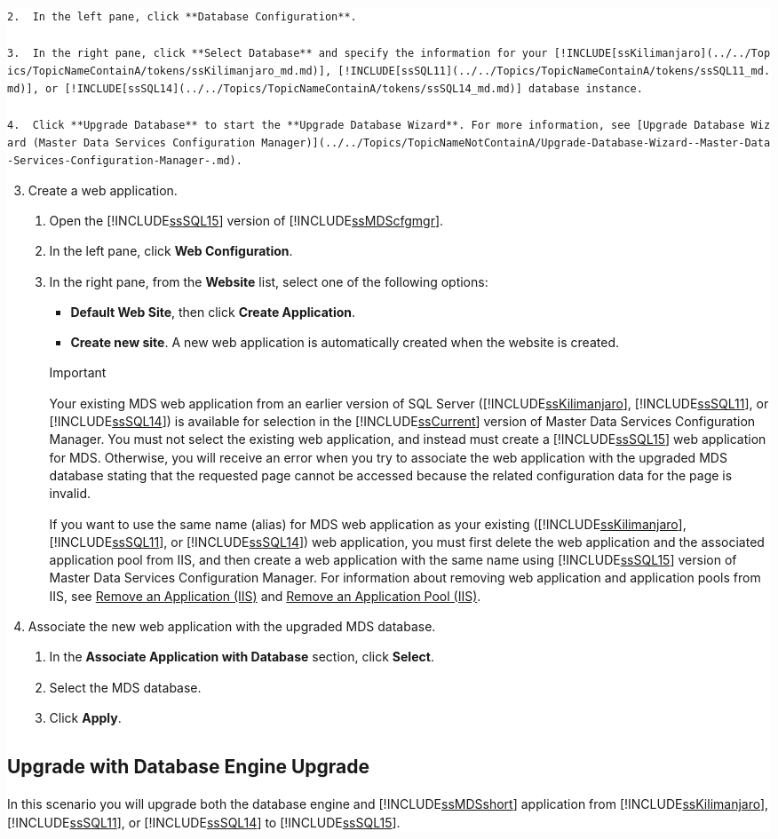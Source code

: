     2.  In the left pane, click **Database Configuration**.  
  
    3.  In the right pane, click **Select Database** and specify the information for your [!INCLUDE[ssKilimanjaro](../../Topics/TopicNameContainA/tokens/ssKilimanjaro_md.md)], [!INCLUDE[ssSQL11](../../Topics/TopicNameContainA/tokens/ssSQL11_md.md)], or [!INCLUDE[ssSQL14](../../Topics/TopicNameContainA/tokens/ssSQL14_md.md)] database instance.  
  
    4.  Click **Upgrade Database** to start the **Upgrade Database Wizard**. For more information, see [Upgrade Database Wizard (Master Data Services Configuration Manager)](../../Topics/TopicNameNotContainA/Upgrade-Database-Wizard--Master-Data-Services-Configuration-Manager-.md).  
  
3.  Create a web application.  
  
    1.  Open the [!INCLUDE[ssSQL15](../../Topics/TopicNameContainA/tokens/ssSQL15_md.md)] version of [!INCLUDE[ssMDScfgmgr](../../Topics/TopicNameContainA/tokens/ssMDScfgmgr_md.md)].  
  
    2.  In the left pane, click **Web Configuration**.  
  
    3.  In the right pane, from the **Website** list, select one of the following options:  
  
        -   **Default Web Site**, then click **Create Application**.  
  
        -   **Create new site**. A new web application is automatically created when the website is created.  
  
        > [!IMPORTANT]  
        >  Your existing MDS web application from an earlier version of SQL Server ([!INCLUDE[ssKilimanjaro](../../Topics/TopicNameContainA/tokens/ssKilimanjaro_md.md)], [!INCLUDE[ssSQL11](../../Topics/TopicNameContainA/tokens/ssSQL11_md.md)], or [!INCLUDE[ssSQL14](../../Topics/TopicNameContainA/tokens/ssSQL14_md.md)]) is available for selection in the [!INCLUDE[ssCurrent](../../Topics/TopicNameContainA/tokens/ssCurrent_md.md)] version of Master Data Services Configuration Manager. You must not select the existing web application, and instead must create a [!INCLUDE[ssSQL15](../../Topics/TopicNameContainA/tokens/ssSQL15_md.md)] web application for MDS. Otherwise, you will receive an error when you try to associate the web application with the upgraded MDS database stating that the requested page cannot be accessed because the related configuration data for the page is invalid.  
        >   
        >  If you want to use the same name (alias) for MDS web application as your existing ([!INCLUDE[ssKilimanjaro](../../Topics/TopicNameContainA/tokens/ssKilimanjaro_md.md)], [!INCLUDE[ssSQL11](../../Topics/TopicNameContainA/tokens/ssSQL11_md.md)], or [!INCLUDE[ssSQL14](../../Topics/TopicNameContainA/tokens/ssSQL14_md.md)]) web application, you must first delete the web application and the associated application pool from IIS, and then create a web application with the same name using [!INCLUDE[ssSQL15](../../Topics/TopicNameContainA/tokens/ssSQL15_md.md)] version of Master Data Services Configuration Manager. For information about removing web application and application pools from IIS, see [Remove an Application (IIS)](http://go.microsoft.com/fwlink/?LinkId=323537) and [Remove an Application Pool (IIS)](http://go.microsoft.com/fwlink/?LinkId=323538).  
  
4.  Associate the new web application with the upgraded MDS database.  
  
    1.  In the **Associate Application with Database** section, click **Select**.  
  
    2.  Select the MDS database.  
  
    3.  Click **Apply**.  
  
##  <a name="engine"></a> Upgrade with Database Engine Upgrade  
 In this scenario you will upgrade both the database engine and [!INCLUDE[ssMDSshort](../../Topics/TopicNameContainA/tokens/ssMDSshort_md.md)] application from [!INCLUDE[ssKilimanjaro](../../Topics/TopicNameContainA/tokens/ssKilimanjaro_md.md)], [!INCLUDE[ssSQL11](../../Topics/TopicNameContainA/tokens/ssSQL11_md.md)], or [!INCLUDE[ssSQL14](../../Topics/TopicNameContainA/tokens/ssSQL14_md.md)] to [!INCLUDE[ssSQL15](../../Topics/TopicNameContainA/tokens/ssSQL15_md.md)].  
  
